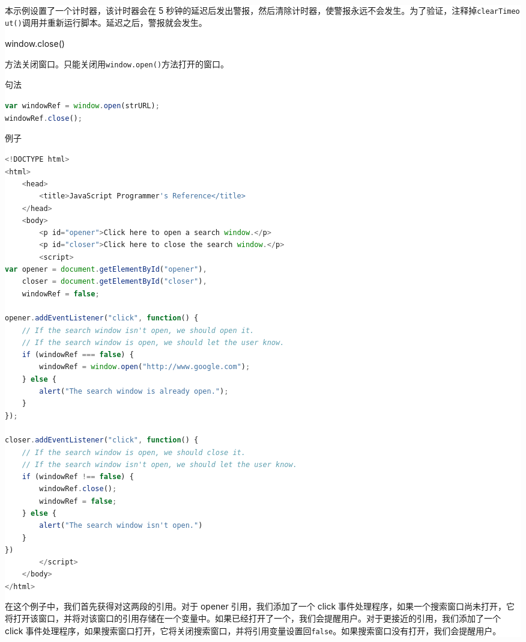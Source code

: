 本示例设置了一个计时器，该计时器会在 5 秒钟的延迟后发出警报，然后清除计时器，使警报永远不会发生。为了验证，注释掉`clearTimeout()`调用并重新运行脚本。延迟之后，警报就会发生。

window.close()

方法关闭窗口。只能关闭用`window.open()`方法打开的窗口。

句法

```js
var windowRef = window.open(strURL);
windowRef.close();
```

例子

```js
<!DOCTYPE html>
<html>
    <head>
        <title>JavaScript Programmer's Reference</title>
    </head>
    <body>
        <p id="opener">Click here to open a search window.</p>
        <p id="closer">Click here to close the search window.</p>
        <script>
var opener = document.getElementById("opener"),
    closer = document.getElementById("closer"),
    windowRef = false;

opener.addEventListener("click", function() {
    // If the search window isn't open, we should open it.
    // If the search window is open, we should let the user know.
    if (windowRef === false) {
        windowRef = window.open("http://www.google.com");
    } else {
        alert("The search window is already open.");
    }
});

closer.addEventListener("click", function() {
    // If the search window is open, we should close it.
    // If the search window isn't open, we should let the user know.
    if (windowRef !== false) {
        windowRef.close();
        windowRef = false;
    } else {
        alert("The search window isn't open.")
    }
})
        </script>
    </body>
</html>
```

在这个例子中，我们首先获得对这两段的引用。对于 opener 引用，我们添加了一个 click 事件处理程序，如果一个搜索窗口尚未打开，它将打开该窗口，并将对该窗口的引用存储在一个变量中。如果已经打开了一个，我们会提醒用户。对于更接近的引用，我们添加了一个 click 事件处理程序，如果搜索窗口打开，它将关闭搜索窗口，并将引用变量设置回`false`。如果搜索窗口没有打开，我们会提醒用户。
